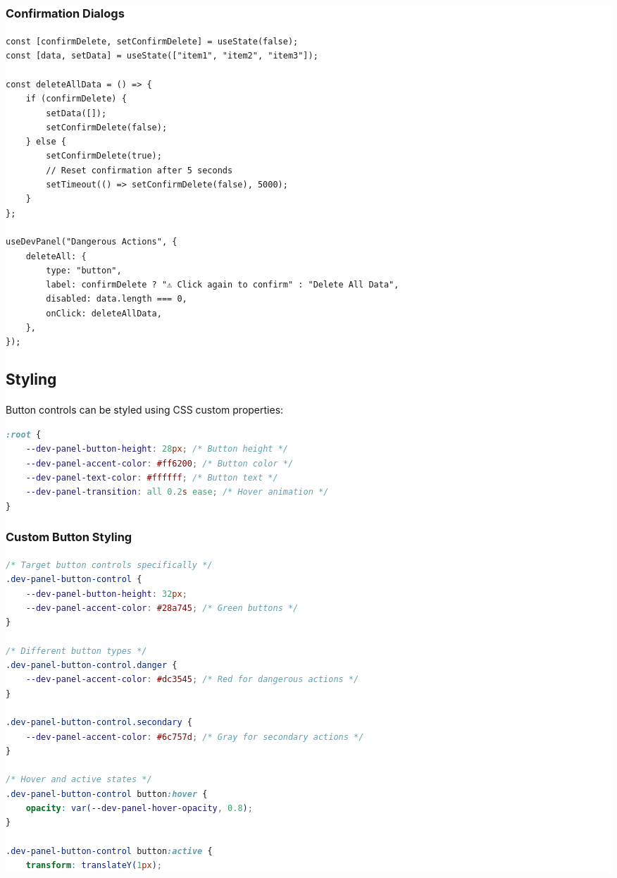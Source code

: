 ### Confirmation Dialogs

```tsx
const [confirmDelete, setConfirmDelete] = useState(false);
const [data, setData] = useState(["item1", "item2", "item3"]);

const deleteAllData = () => {
	if (confirmDelete) {
		setData([]);
		setConfirmDelete(false);
	} else {
		setConfirmDelete(true);
		// Reset confirmation after 5 seconds
		setTimeout(() => setConfirmDelete(false), 5000);
	}
};

useDevPanel("Dangerous Actions", {
	deleteAll: {
		type: "button",
		label: confirmDelete ? "⚠️ Click again to confirm" : "Delete All Data",
		disabled: data.length === 0,
		onClick: deleteAllData,
	},
});
```

## Styling

Button controls can be styled using CSS custom properties:

```css
:root {
	--dev-panel-button-height: 28px; /* Button height */
	--dev-panel-accent-color: #ff6200; /* Button color */
	--dev-panel-text-color: #ffffff; /* Button text */
	--dev-panel-transition: all 0.2s ease; /* Hover animation */
}
```

### Custom Button Styling

```css
/* Target button controls specifically */
.dev-panel-button-control {
	--dev-panel-button-height: 32px;
	--dev-panel-accent-color: #28a745; /* Green buttons */
}

/* Different button types */
.dev-panel-button-control.danger {
	--dev-panel-accent-color: #dc3545; /* Red for dangerous actions */
}

.dev-panel-button-control.secondary {
	--dev-panel-accent-color: #6c757d; /* Gray for secondary actions */
}

/* Hover and active states */
.dev-panel-button-control button:hover {
	opacity: var(--dev-panel-hover-opacity, 0.8);
}

.dev-panel-button-control button:active {
	transform: translateY(1px);
```